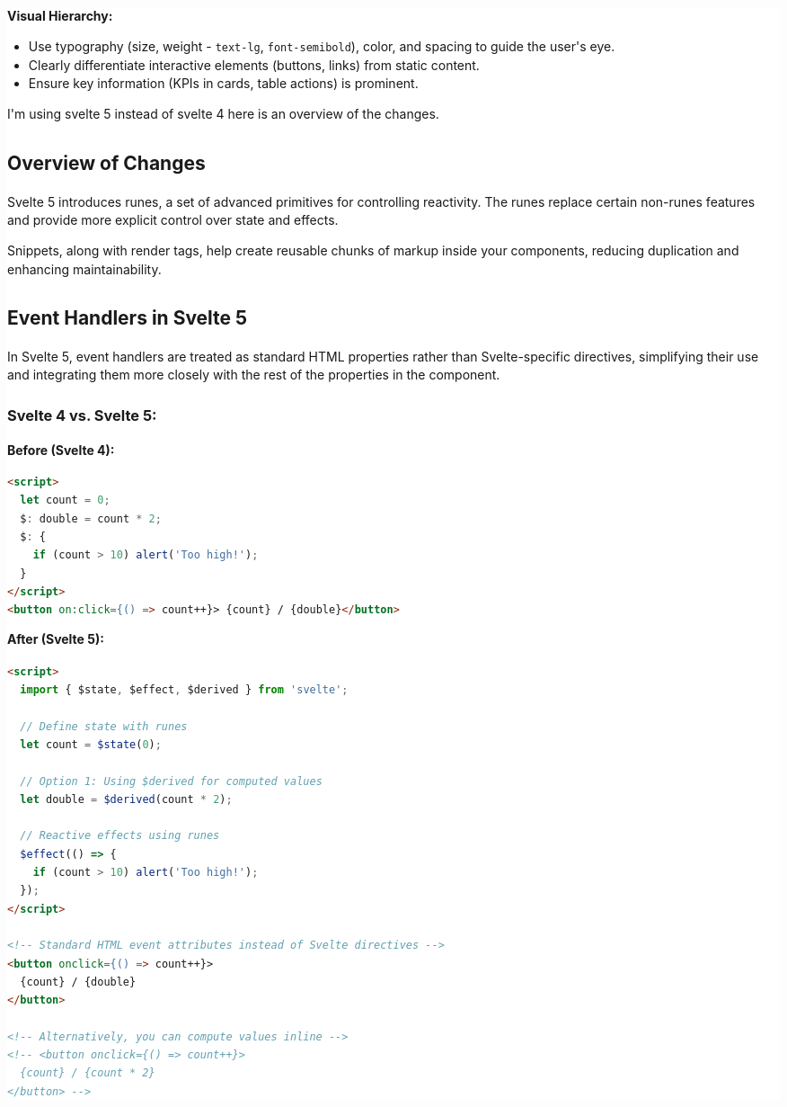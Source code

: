 **Visual Hierarchy:**
*   Use typography (size, weight - `text-lg`, `font-semibold`), color, and spacing to guide the user's eye.
*   Clearly differentiate interactive elements (buttons, links) from static content.
*   Ensure key information (KPIs in cards, table actions) is prominent.

I'm using svelte 5 instead of svelte 4 here is an overview of the changes.

## Overview of Changes

Svelte 5 introduces runes, a set of advanced primitives for controlling reactivity. The runes replace certain non-runes features and provide more explicit control over state and effects.

Snippets, along with render tags, help create reusable chunks of markup inside your components, reducing duplication and enhancing maintainability.

## Event Handlers in Svelte 5

In Svelte 5, event handlers are treated as standard HTML properties rather than Svelte-specific directives, simplifying their use and integrating them more closely with the rest of the properties in the component.

### Svelte 4 vs. Svelte 5:

**Before (Svelte 4):**
```html
<script>
  let count = 0;
  $: double = count * 2;
  $: {
    if (count > 10) alert('Too high!');
  }
</script>
<button on:click={() => count++}> {count} / {double}</button>
```

**After (Svelte 5):**
```html
<script>
  import { $state, $effect, $derived } from 'svelte';
  
  // Define state with runes
  let count = $state(0);
  
  // Option 1: Using $derived for computed values
  let double = $derived(count * 2);
  
  // Reactive effects using runes
  $effect(() => {
    if (count > 10) alert('Too high!');
  });
</script>

<!-- Standard HTML event attributes instead of Svelte directives -->
<button onclick={() => count++}>
  {count} / {double}
</button>

<!-- Alternatively, you can compute values inline -->
<!-- <button onclick={() => count++}>
  {count} / {count * 2}
</button> -->
```
